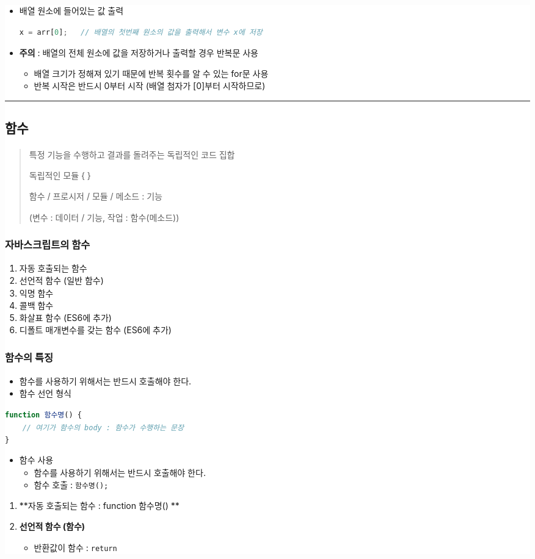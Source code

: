 
* 배열 원소에 들어있는 값 출력

  ```javascript
  x = arr[0];   // 배열의 첫번째 원소의 값을 출력해서 변수 x에 저장
  ```

* **주의** : 배열의 전체 원소에 값을 저장하거나 출력할 경우 반복문 사용
  * 배열 크기가 정해져 있기 때문에 반복 횟수를 알 수 있는 for문 사용
  * 반복 시작은 반드시 0부터 시작 (배열 첨자가 [0]부터 시작하므로)



-------------------------------------

## 함수

> 특정 기능을 수행하고 결과를 돌려주는 독립적인 코드 집합
>
> 독립적인 모듈 {   }
>
> 함수 / 프로시저 / 모듈 / 메소드 : 기능
>
> (변수 : 데이터 / 기능, 작업 : 함수(메소드))



### 자바스크립트의 함수

1. 자동 호출되는 함수
2. 선언적 함수 (일반 함수)
3. 익명 함수
4. 콜백 함수
5. 화살표 함수 (ES6에 추가)
6. 디폴트 매개변수를 갖는 함수 (ES6에 추가)



### 함수의 특징

* 함수를 사용하기 위해서는 반드시 호출해야 한다.
* 함수 선언 형식

```javascript
function 함수명() {
	// 여기가 함수의 body : 함수가 수행하는 문장
}
```

* 함수 사용
  * 함수를 사용하기 위해서는 반드시 호출해야 한다.
  * 함수 호출 : ```함수명();```
    

1. **자동 호출되는 함수 : function 함수명() **

2. **선언적 함수 (함수)**

   - 반환값이 함수 : ```return```
